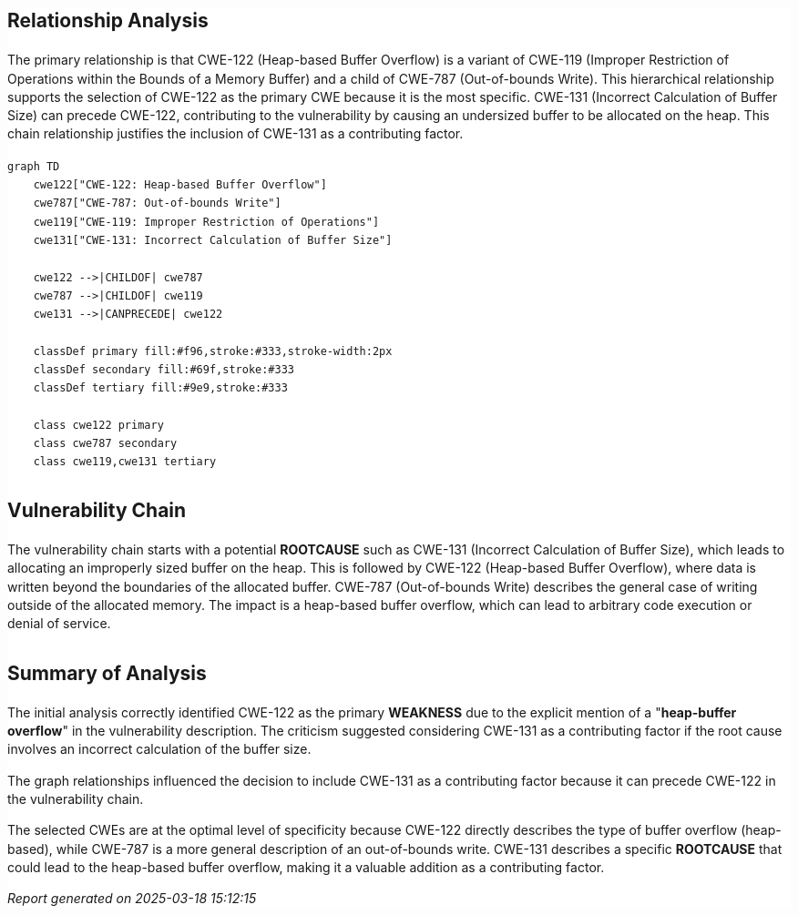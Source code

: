 ## Relationship Analysis
The primary relationship is that CWE-122 (Heap-based Buffer Overflow) is a variant of CWE-119 (Improper Restriction of Operations within the Bounds of a Memory Buffer) and a child of CWE-787 (Out-of-bounds Write). This hierarchical relationship supports the selection of CWE-122 as the primary CWE because it is the most specific. CWE-131 (Incorrect Calculation of Buffer Size) can precede CWE-122, contributing to the vulnerability by causing an undersized buffer to be allocated on the heap. This chain relationship justifies the inclusion of CWE-131 as a contributing factor.

```mermaid
graph TD
    cwe122["CWE-122: Heap-based Buffer Overflow"]
    cwe787["CWE-787: Out-of-bounds Write"]
    cwe119["CWE-119: Improper Restriction of Operations"]
    cwe131["CWE-131: Incorrect Calculation of Buffer Size"]

    cwe122 -->|CHILDOF| cwe787
    cwe787 -->|CHILDOF| cwe119
    cwe131 -->|CANPRECEDE| cwe122

    classDef primary fill:#f96,stroke:#333,stroke-width:2px
    classDef secondary fill:#69f,stroke:#333
    classDef tertiary fill:#9e9,stroke:#333

    class cwe122 primary
    class cwe787 secondary
    class cwe119,cwe131 tertiary
```

## Vulnerability Chain
The vulnerability chain starts with a potential **ROOTCAUSE** such as CWE-131 (Incorrect Calculation of Buffer Size), which leads to allocating an improperly sized buffer on the heap. This is followed by CWE-122 (Heap-based Buffer Overflow), where data is written beyond the boundaries of the allocated buffer. CWE-787 (Out-of-bounds Write) describes the general case of writing outside of the allocated memory. The impact is a heap-based buffer overflow, which can lead to arbitrary code execution or denial of service.

## Summary of Analysis
The initial analysis correctly identified CWE-122 as the primary **WEAKNESS** due to the explicit mention of a "**heap-buffer overflow**" in the vulnerability description. The criticism suggested considering CWE-131 as a contributing factor if the root cause involves an incorrect calculation of the buffer size.

The graph relationships influenced the decision to include CWE-131 as a contributing factor because it can precede CWE-122 in the vulnerability chain.

The selected CWEs are at the optimal level of specificity because CWE-122 directly describes the type of buffer overflow (heap-based), while CWE-787 is a more general description of an out-of-bounds write. CWE-131 describes a specific **ROOTCAUSE** that could lead to the heap-based buffer overflow, making it a valuable addition as a contributing factor.



*Report generated on 2025-03-18 15:12:15*

